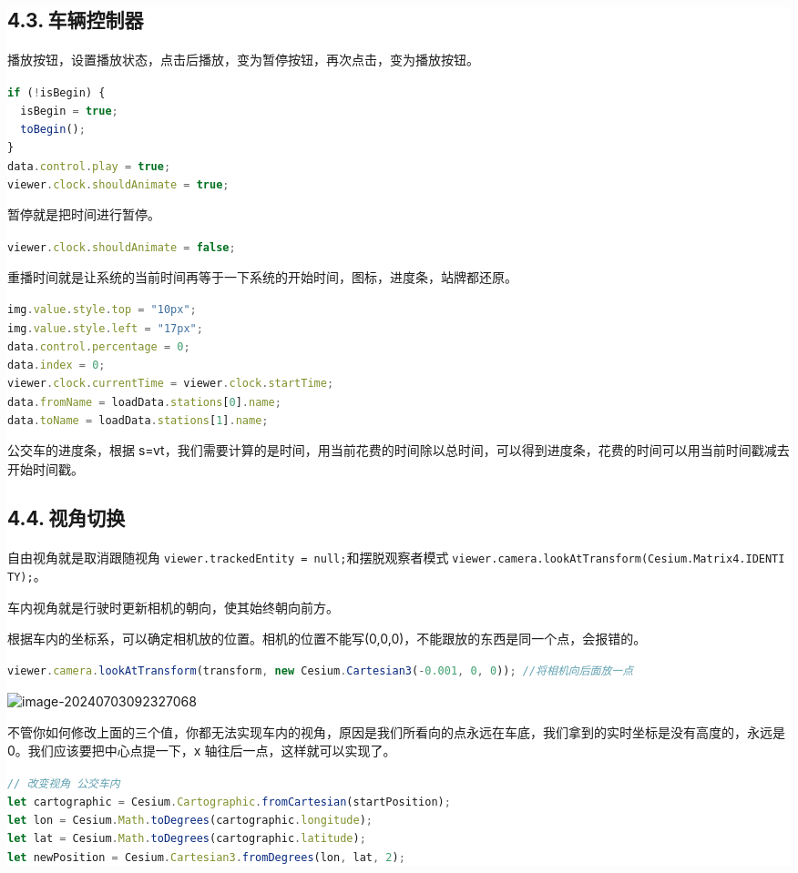 ## 4.3. 车辆控制器

播放按钮，设置播放状态，点击后播放，变为暂停按钮，再次点击，变为播放按钮。

```js
if (!isBegin) {
  isBegin = true;
  toBegin();
}
data.control.play = true;
viewer.clock.shouldAnimate = true;
```

暂停就是把时间进行暂停。

```js
viewer.clock.shouldAnimate = false;
```

重播时间就是让系统的当前时间再等于一下系统的开始时间，图标，进度条，站牌都还原。

```js
img.value.style.top = "10px";
img.value.style.left = "17px";
data.control.percentage = 0;
data.index = 0;
viewer.clock.currentTime = viewer.clock.startTime;
data.fromName = loadData.stations[0].name;
data.toName = loadData.stations[1].name;
```

公交车的进度条，根据 s=vt，我们需要计算的是时间，用当前花费的时间除以总时间，可以得到进度条，花费的时间可以用当前时间戳减去开始时间戳。

## 4.4. 视角切换

自由视角就是取消跟随视角 `viewer.trackedEntity = null;`和摆脱观察者模式 `viewer.camera.lookAtTransform(Cesium.Matrix4.IDENTITY);`。

车内视角就是行驶时更新相机的朝向，使其始终朝向前方。

根据车内的坐标系，可以确定相机放的位置。相机的位置不能写(0,0,0)，不能跟放的东西是同一个点，会报错的。

```js
viewer.camera.lookAtTransform(transform, new Cesium.Cartesian3(-0.001, 0, 0)); //将相机向后面放一点
```

![image-20240703092327068](https://gitee.com/dongxiaogit/image2/raw/master/image/image-20240703092327068.png)

不管你如何修改上面的三个值，你都无法实现车内的视角，原因是我们所看向的点永远在车底，我们拿到的实时坐标是没有高度的，永远是 0。我们应该要把中心点提一下，x 轴往后一点，这样就可以实现了。

```js
// 改变视角 公交车内
let cartographic = Cesium.Cartographic.fromCartesian(startPosition);
let lon = Cesium.Math.toDegrees(cartographic.longitude);
let lat = Cesium.Math.toDegrees(cartographic.latitude);
let newPosition = Cesium.Cartesian3.fromDegrees(lon, lat, 2);
```
